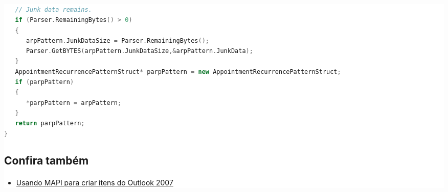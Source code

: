 ```cpp
   // Junk data remains.
   if (Parser.RemainingBytes() > 0)
   {
      arpPattern.JunkDataSize = Parser.RemainingBytes();
      Parser.GetBYTES(arpPattern.JunkDataSize,&arpPattern.JunkData);
   }
   AppointmentRecurrencePatternStruct* parpPattern = new AppointmentRecurrencePatternStruct;
   if (parpPattern)
   {
      *parpPattern = arpPattern;
   }
   return parpPattern;
}

```

## <a name="see-also"></a>Confira também

- [Usando MAPI para criar itens do Outlook 2007](http://msdn.microsoft.com/en-us/library/cc678348%28office.12%29.aspx)


